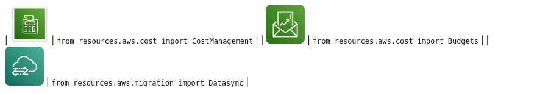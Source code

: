 | <img src="../resources/aws/cost/cost-management.png" alt="CostManagement" style="width:64px;"/> | `from resources.aws.cost import CostManagement` |
| <img src="../resources/aws/cost/budgets.png" alt="Budgets" style="width:64px;"/> | `from resources.aws.cost import Budgets` |
| <img src="../resources/aws/migration/datasync.png" alt="Datasync" style="width:64px;"/> | `from resources.aws.migration import Datasync` |